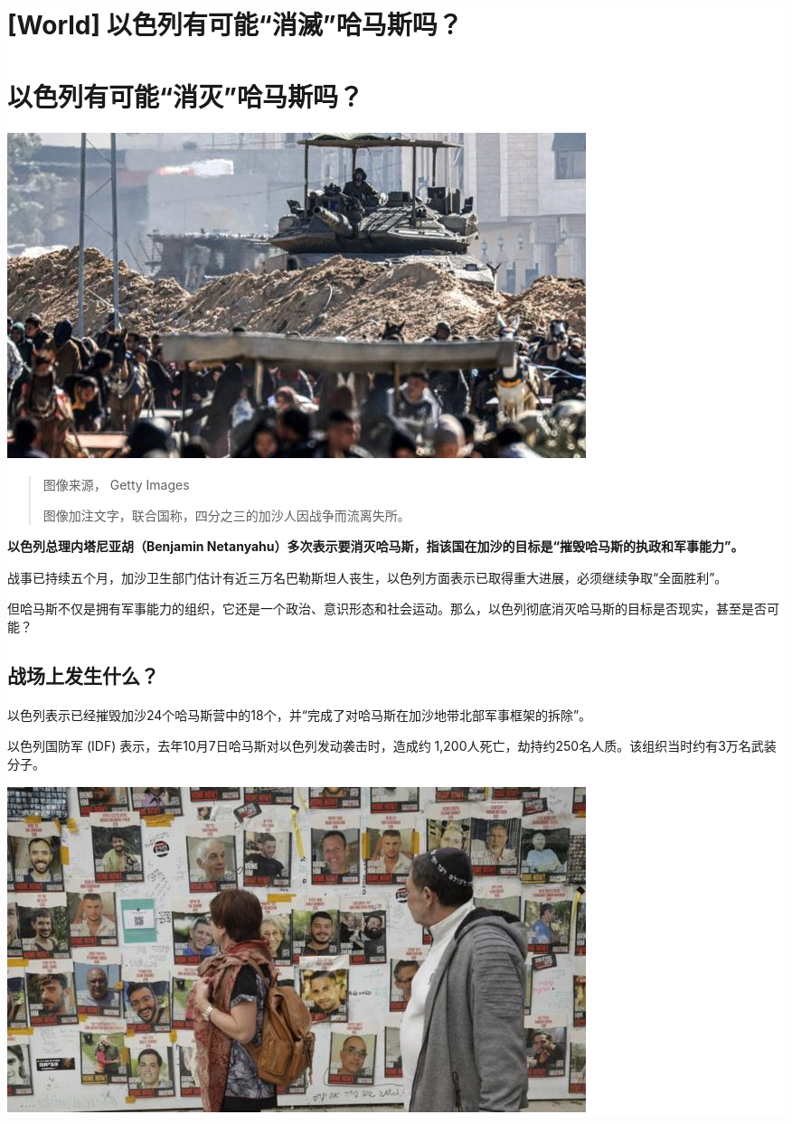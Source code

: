 # [World] 以色列有可能“消滅”哈马斯吗？

#  以色列有可能“消灭”哈马斯吗？


![联合国称，四分之三的加沙人因战争而流离失所。](_132774700_tank_30jan.jpg)

> 图像来源，  Getty Images
>
> 图像加注文字，联合国称，四分之三的加沙人因战争而流离失所。

**以色列总理内塔尼亚胡（Benjamin Netanyahu）多次表示要消灭哈马斯，指该国在加沙的目标是“摧毁哈马斯的执政和军事能力”。**

战事已持续五个月，加沙卫生部门估计有近三万名巴勒斯坦人丧生，以色列方面表示已取得重大进展，必须继续争取“全面胜利”。

但哈马斯不仅是拥有军事能力的组织，它还是一个政治、意识形态和社会运动。那么，以色列彻底消灭哈马斯的目标是否现实，甚至是否可能？

##  战场上发生什么？

以色列表示已经摧毁加沙24个哈马斯营中的18个，并“完成了对哈马斯在加沙地带北部军事框架的拆除”。

以色列国防军 (IDF) 表示，去年10月7日哈马斯对以色列发动袭击时，造成约 1,200人死亡，劫持约250名人质。该组织当时约有3万名武装分子。

![。](_132774698_hostages_getty.jpg)
